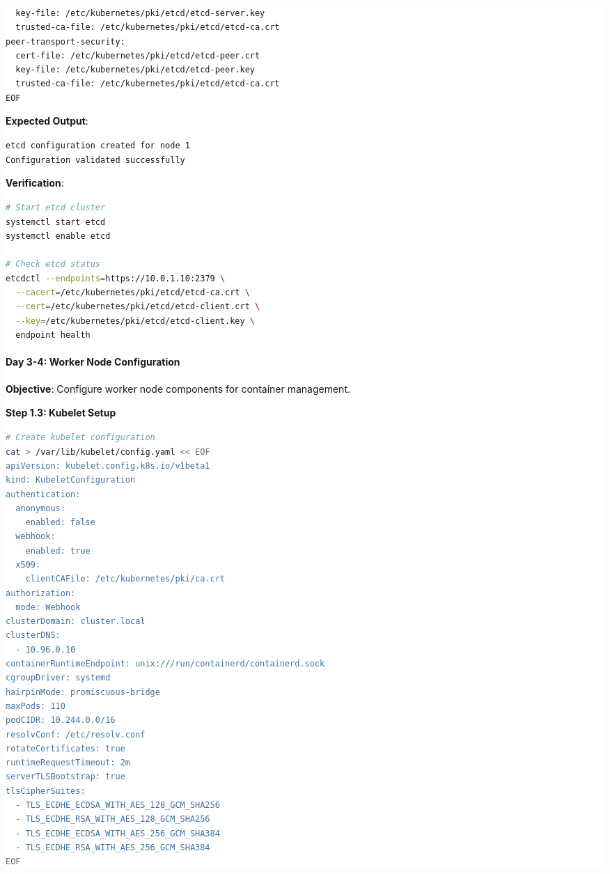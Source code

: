 ```bash
  key-file: /etc/kubernetes/pki/etcd/etcd-server.key
  trusted-ca-file: /etc/kubernetes/pki/etcd/etcd-ca.crt
peer-transport-security:
  cert-file: /etc/kubernetes/pki/etcd/etcd-peer.crt
  key-file: /etc/kubernetes/pki/etcd/etcd-peer.key
  trusted-ca-file: /etc/kubernetes/pki/etcd/etcd-ca.crt
EOF
```

**Expected Output**:
```
etcd configuration created for node 1
Configuration validated successfully
```

**Verification**:
```bash
# Start etcd cluster
systemctl start etcd
systemctl enable etcd

# Check etcd status
etcdctl --endpoints=https://10.0.1.10:2379 \
  --cacert=/etc/kubernetes/pki/etcd/etcd-ca.crt \
  --cert=/etc/kubernetes/pki/etcd/etcd-client.crt \
  --key=/etc/kubernetes/pki/etcd/etcd-client.key \
  endpoint health
```

#### **Day 3-4: Worker Node Configuration**

**Objective**: Configure worker node components for container management.

**Step 1.3: Kubelet Setup**
```bash
# Create kubelet configuration
cat > /var/lib/kubelet/config.yaml << EOF
apiVersion: kubelet.config.k8s.io/v1beta1
kind: KubeletConfiguration
authentication:
  anonymous:
    enabled: false
  webhook:
    enabled: true
  x509:
    clientCAFile: /etc/kubernetes/pki/ca.crt
authorization:
  mode: Webhook
clusterDomain: cluster.local
clusterDNS:
  - 10.96.0.10
containerRuntimeEndpoint: unix:///run/containerd/containerd.sock
cgroupDriver: systemd
hairpinMode: promiscuous-bridge
maxPods: 110
podCIDR: 10.244.0.0/16
resolvConf: /etc/resolv.conf
rotateCertificates: true
runtimeRequestTimeout: 2m
serverTLSBootstrap: true
tlsCipherSuites:
  - TLS_ECDHE_ECDSA_WITH_AES_128_GCM_SHA256
  - TLS_ECDHE_RSA_WITH_AES_128_GCM_SHA256
  - TLS_ECDHE_ECDSA_WITH_AES_256_GCM_SHA384
  - TLS_ECDHE_RSA_WITH_AES_256_GCM_SHA384
EOF
```